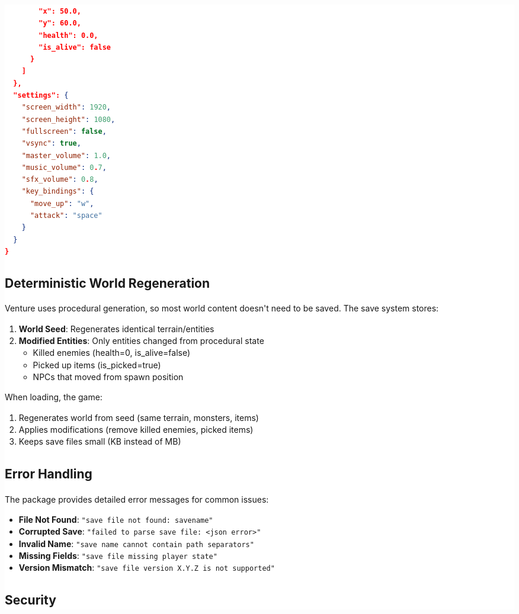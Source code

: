 ```json
        "x": 50.0,
        "y": 60.0,
        "health": 0.0,
        "is_alive": false
      }
    ]
  },
  "settings": {
    "screen_width": 1920,
    "screen_height": 1080,
    "fullscreen": false,
    "vsync": true,
    "master_volume": 1.0,
    "music_volume": 0.7,
    "sfx_volume": 0.8,
    "key_bindings": {
      "move_up": "w",
      "attack": "space"
    }
  }
}
```

## Deterministic World Regeneration

Venture uses procedural generation, so most world content doesn't need to be saved. The save system stores:

1. **World Seed**: Regenerates identical terrain/entities
2. **Modified Entities**: Only entities changed from procedural state
   - Killed enemies (health=0, is_alive=false)
   - Picked up items (is_picked=true)
   - NPCs that moved from spawn position

When loading, the game:
1. Regenerates world from seed (same terrain, monsters, items)
2. Applies modifications (remove killed enemies, picked items)
3. Keeps save files small (KB instead of MB)

## Error Handling

The package provides detailed error messages for common issues:

- **File Not Found**: `"save file not found: savename"`
- **Corrupted Save**: `"failed to parse save file: <json error>"`
- **Invalid Name**: `"save name cannot contain path separators"`
- **Missing Fields**: `"save file missing player state"`
- **Version Mismatch**: `"save file version X.Y.Z is not supported"`

## Security
